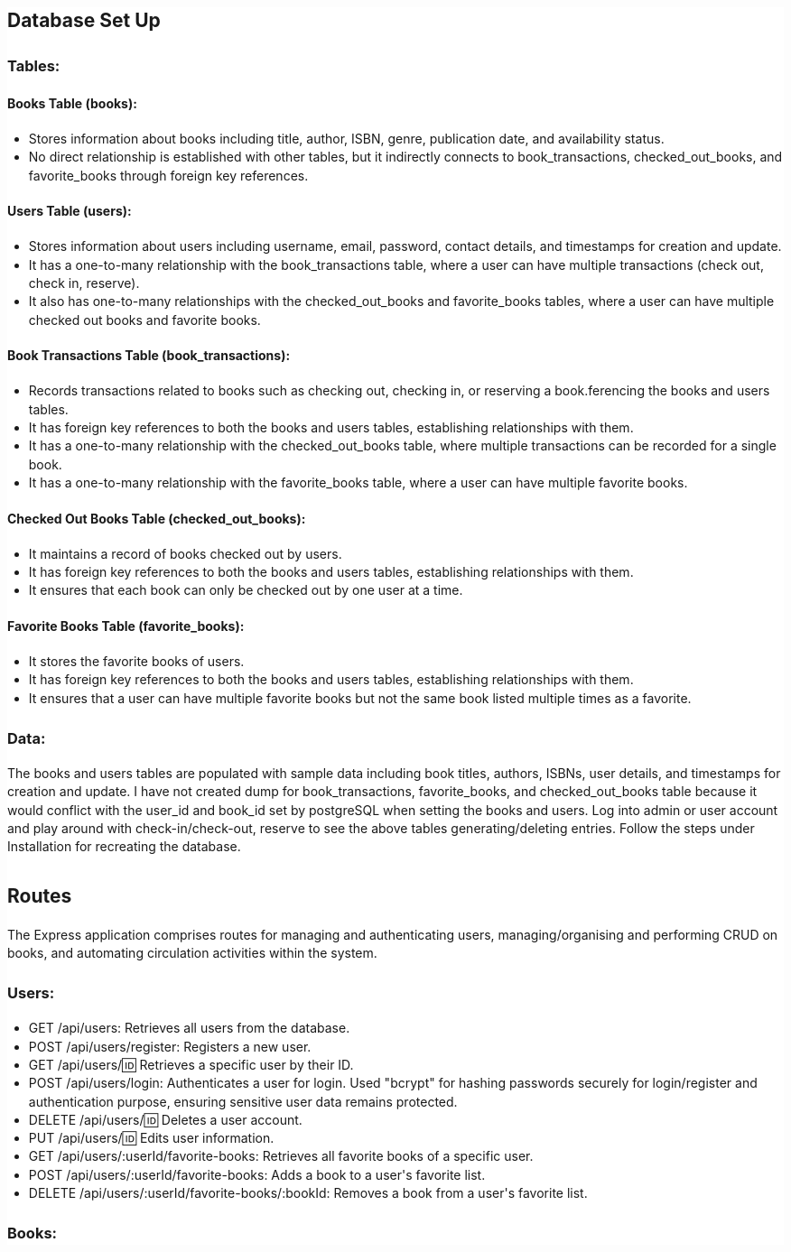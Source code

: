 ## Database Set Up
### Tables:
#### Books Table (books):
- Stores information about books including title, author, ISBN, genre, publication date, and availability status.
- No direct relationship is established with other tables, but it indirectly connects to book_transactions, checked_out_books, and favorite_books through foreign key references.
#### Users Table (users):
- Stores information about users including username, email, password, contact details, and timestamps for creation and update.
- It has a one-to-many relationship with the book_transactions table, where a user can have multiple transactions (check out, check in, reserve).
- It also has one-to-many relationships with the checked_out_books and favorite_books tables, where a user can have multiple checked out books and favorite books.
#### Book Transactions Table (book_transactions):
- Records transactions related to books such as checking out, checking in, or reserving a book.ferencing the books and users tables.
- It has foreign key references to both the books and users tables, establishing relationships with them.
- It has a one-to-many relationship with the checked_out_books table, where multiple transactions can be recorded for a single book.
- It has a one-to-many relationship with the favorite_books table, where a user can have multiple favorite books.
#### Checked Out Books Table (checked_out_books):
- It maintains a record of books checked out by users.
- It has foreign key references to both the books and users tables, establishing relationships with them.
- It ensures that each book can only be checked out by one user at a time.
#### Favorite Books Table (favorite_books):
- It stores the favorite books of users.
- It has foreign key references to both the books and users tables, establishing relationships with them.
- It ensures that a user can have multiple favorite books but not the same book listed multiple times as a favorite.
### Data:
The books and users tables are populated with sample data including book titles, authors, ISBNs, user details, and timestamps for creation and update. I have not created dump for book_transactions, favorite_books, and checked_out_books table because it would conflict with the user_id and book_id set by postgreSQL when setting the books and users. Log into admin or user account and play around with check-in/check-out, reserve to see the above tables generating/deleting entries. Follow the steps under Installation for recreating the database.

## Routes
The Express application comprises routes for managing and authenticating users, managing/organising and performing CRUD on books, and automating circulation activities within the system.
### Users:
- GET /api/users: Retrieves all users from the database.
- POST /api/users/register: Registers a new user.
- GET /api/users/:id: Retrieves a specific user by their ID.
- POST /api/users/login: Authenticates a user for login. Used "bcrypt" for hashing passwords securely for login/register and authentication purpose, ensuring sensitive user data remains protected.
- DELETE /api/users/:id: Deletes a user account.
- PUT /api/users/:id: Edits user information.
- GET /api/users/:userId/favorite-books: Retrieves all favorite books of a specific user.
- POST /api/users/:userId/favorite-books: Adds a book to a user's favorite list.
- DELETE /api/users/:userId/favorite-books/:bookId: Removes a book from a user's favorite list.
### Books: